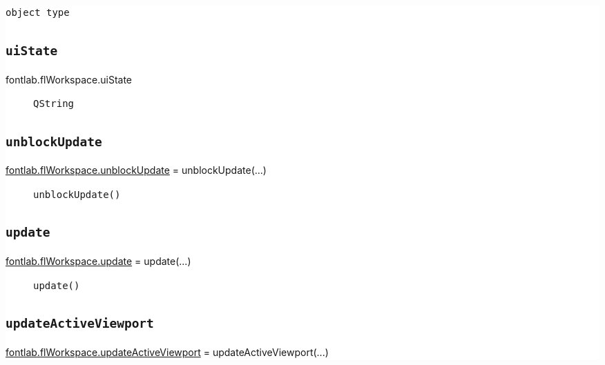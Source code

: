 <pre class="doc" markdown="0">object type</pre>

</dd>
</dl>



<a name="fontlab.flWorkspace.uiState"></a>

## `uiState`


<dl class="descriptor"><dt>fontlab.flWorkspace.uiState</dt>
<dd>

<pre class="doc" markdown="0">QString</pre>

</dd>
</dl>



<a name="fontlab.flWorkspace.unblockUpdate"></a>

## `unblockUpdate`


<dl class="function"><dt><a name="-fontlab.flWorkspace.unblockUpdate" href="#-fontlab.flWorkspace.unblockUpdate"><span class="function-name">fontlab.flWorkspace.unblockUpdate</span></a> = unblockUpdate<span class="argspec">(...)</span></dt><dd>

<pre class="doc" markdown="0">unblockUpdate()</pre>

</dd></dl>



<a name="fontlab.flWorkspace.update"></a>

## `update`


<dl class="function"><dt><a name="-fontlab.flWorkspace.update" href="#-fontlab.flWorkspace.update"><span class="function-name">fontlab.flWorkspace.update</span></a> = update<span class="argspec">(...)</span></dt><dd>

<pre class="doc" markdown="0">update()</pre>

</dd></dl>



<a name="fontlab.flWorkspace.updateActiveViewport"></a>

## `updateActiveViewport`


<dl class="function"><dt><a name="-fontlab.flWorkspace.updateActiveViewport" href="#-fontlab.flWorkspace.updateActiveViewport"><span class="function-name">fontlab.flWorkspace.updateActiveViewport</span></a> = updateActiveViewport<span class="argspec">(...)</span></dt><dd>
